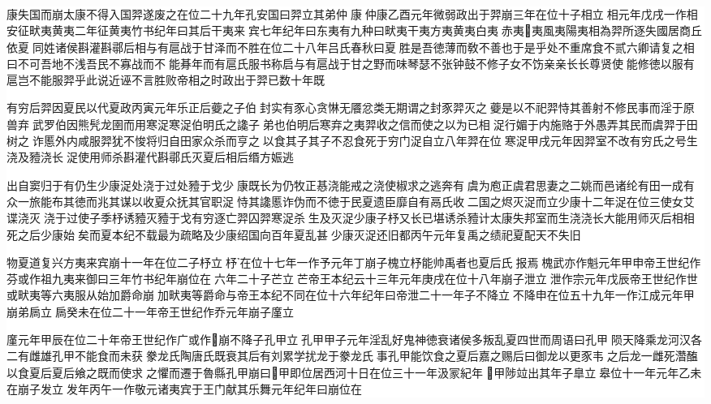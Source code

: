 康失国而崩太康不得入国羿遂废之在位二十九年孔安国曰羿立其弟仲
康
仲康乙酉元年微弱政出于羿崩三年在位十子相立
相元年戊戌一作相安征畎夷黄夷二年征黄夷竹书纪年曰其后干夷来
宾七年纪年曰东夷有九种曰畎夷干夷方夷黄夷白夷
赤夷夷風夷陽夷相為羿所逐失國居商丘依夏
同姓诸侯斟灌斟鄩后相与有扈战于甘泽而不胜在位二十八年吕氏春秋曰夏
胜是吾徳薄而敎不善也于是乎处不重席食不贰六卿请复之相曰不可吾地不浅吾民不寡战而不
能朞年而有扈氏服书称启与有扈战于甘之野而味琴瑟不张钟鼓不修子女不饬亲亲长长尊贤使
能修徳以服有扈岂不能服羿乎此说近诬不言胜败帝相之时政出于羿已数十年既

有穷后羿因夏民以代夏政丙寅元年乐正后䕫之子伯
封实有豕心贪惏无餍忿类无期谓之封豕羿灭之
䕫是以不祀羿恃其善射不修民事而淫于原兽弃
武罗伯因熊髠龙圉而用寒浞寒浞伯明氏之䜛子
弟也伯明后寒弃之夷羿收之信而使之以为已相
浞行媚于内施赂于外愚弄其民而虞羿于田树之
诈慝外内咸服羿犹不悛将归自田家众杀而亨之
以食其子其子不忍食死于穷门浞自立八年羿在位
寒浞甲戌元年因羿室不改有穷氏之号生浇及豷浇长
浞使用师杀斟灌代斟鄩氏灭夏后相后缗方娠逃

出自窦归于有仍生少康浞处浇于过处豷于戈少
康既长为仍牧正惎浇能戒之浇使椒求之逃奔有
虞为庖正虞君思妻之二姚而邑诸纶有田一成有
众一旅能布其徳而兆其谋以收夏众抚其官职浞
恃其䜛慝诈伪而不徳于民夏遗臣靡自有鬲氏收
二国之烬灭浞而立少康十二年浞在位三使女艾谍浇灭
浇于过使子季杼诱豷灭豷于戈有穷逐亡羿囚羿寒浞杀
生及灭浞少康子杼又长已堪诱杀豷计太康失邦室而生浇浇长大能用师灭后相相死之后少康始
矣而夏本纪不载最为疏略及少康绍国向百年夏乱甚
少康灭浞还旧都丙午元年复禹之绩祀夏配天不失旧

物夏道复兴方夷来宾崩十一年在位二子杼立
杼在位十七年一作予元年丁崩子槐立杼能帅禹者也夏后氏
报焉
槐武亦作魁元年甲申帝王世纪作芬或作祖九夷来御曰三年竹书纪年崩位在
六年二十子芒立
芒帝王本纪云十三年元年庚戌在位十八年崩子泄立
泄作宗元年戊辰帝王世纪作世或畎夷等六夷服从始加爵命崩
加畎夷等爵命与帝王本纪不同在位十六年纪年曰帝泄二十一年子不降立
不降申在位五十九年一作江成元年甲崩弟扄立
扄癸未在位二十一年帝王世纪作乔元年崩子廑立

廑元年甲辰在位二十年帝王世纪作广或作崩不降子孔甲立
孔甲甲子元年淫乱好鬼神徳衰诸侯多叛乱夏四世而周语曰孔甲
陨天降乘龙河汉各二有雌雄孔甲不能食而未获
豢龙氏陶唐氏既衰其后有刘累学扰龙于豢龙氏
事孔甲能饮食之夏后嘉之赐后曰御龙以更豕韦
之后龙一雌死濳醢以食夏后夏后飨之既而使求
之懼而遷于魯縣孔甲崩曰甲即位居西河十日在位三十一年汲冡紀年
甲陟竝出其年子臯立
皋位十一年元年乙未在崩子发立
发年丙午一作敬元诸夷宾于王门献其乐舞元年纪年曰崩位在
